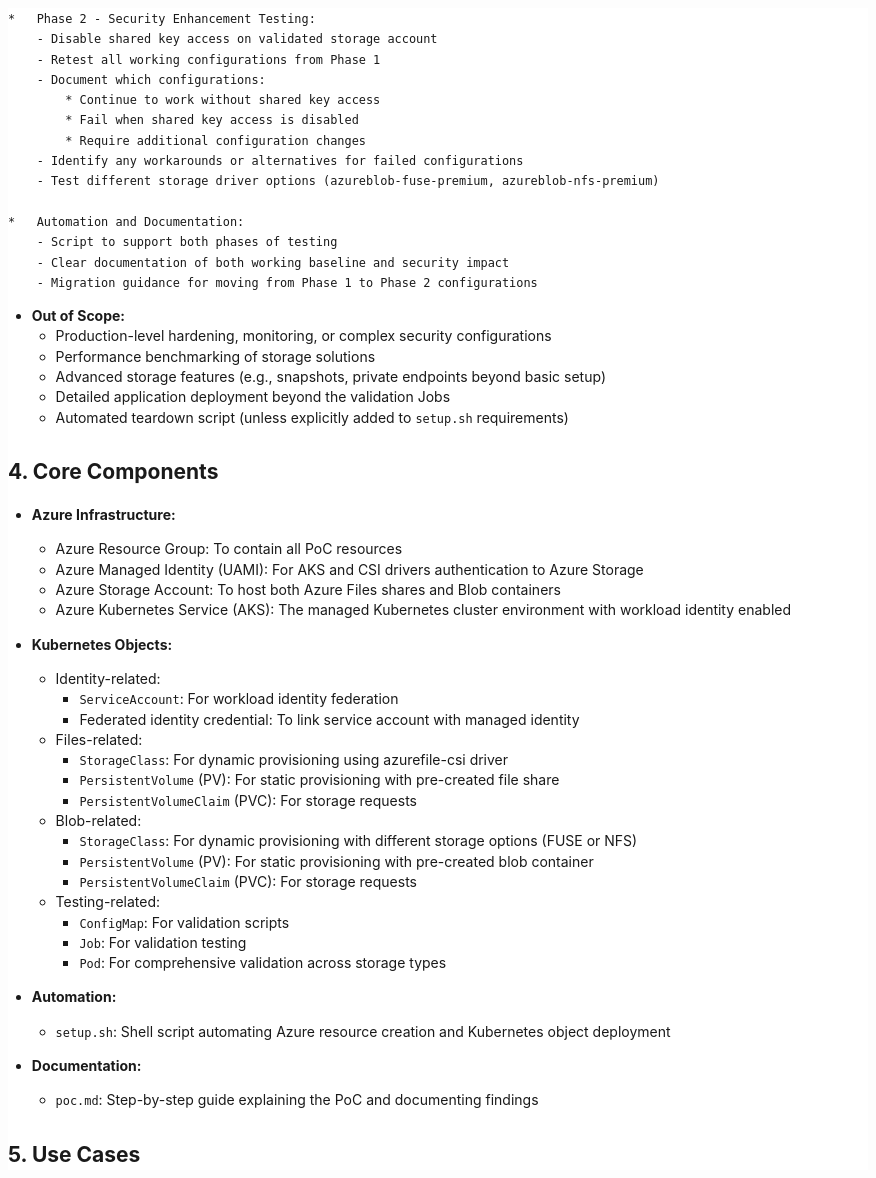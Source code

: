     *   Phase 2 - Security Enhancement Testing:
        - Disable shared key access on validated storage account
        - Retest all working configurations from Phase 1
        - Document which configurations:
            * Continue to work without shared key access
            * Fail when shared key access is disabled
            * Require additional configuration changes
        - Identify any workarounds or alternatives for failed configurations
        - Test different storage driver options (azureblob-fuse-premium, azureblob-nfs-premium)

    *   Automation and Documentation:
        - Script to support both phases of testing
        - Clear documentation of both working baseline and security impact
        - Migration guidance for moving from Phase 1 to Phase 2 configurations
*   **Out of Scope:**
    *   Production-level hardening, monitoring, or complex security configurations
    *   Performance benchmarking of storage solutions
    *   Advanced storage features (e.g., snapshots, private endpoints beyond basic setup)
    *   Detailed application deployment beyond the validation Jobs
    *   Automated teardown script (unless explicitly added to `setup.sh` requirements)

## 4. Core Components

*   **Azure Infrastructure:**
    *   Azure Resource Group: To contain all PoC resources
    *   Azure Managed Identity (UAMI): For AKS and CSI drivers authentication to Azure Storage
    *   Azure Storage Account: To host both Azure Files shares and Blob containers
    *   Azure Kubernetes Service (AKS): The managed Kubernetes cluster environment with workload identity enabled
*   **Kubernetes Objects:**
    *   Identity-related:
        *   `ServiceAccount`: For workload identity federation
        *   Federated identity credential: To link service account with managed identity
    *   Files-related:
        *   `StorageClass`: For dynamic provisioning using azurefile-csi driver
        *   `PersistentVolume` (PV): For static provisioning with pre-created file share
        *   `PersistentVolumeClaim` (PVC): For storage requests
    *   Blob-related:
        *   `StorageClass`: For dynamic provisioning with different storage options (FUSE or NFS)
        *   `PersistentVolume` (PV): For static provisioning with pre-created blob container
        *   `PersistentVolumeClaim` (PVC): For storage requests
    *   Testing-related:
        *   `ConfigMap`: For validation scripts
        *   `Job`: For validation testing
        *   `Pod`: For comprehensive validation across storage types

*   **Automation:**
    *   `setup.sh`: Shell script automating Azure resource creation and Kubernetes object deployment
*   **Documentation:**
    *   `poc.md`: Step-by-step guide explaining the PoC and documenting findings

## 5. Use Cases
